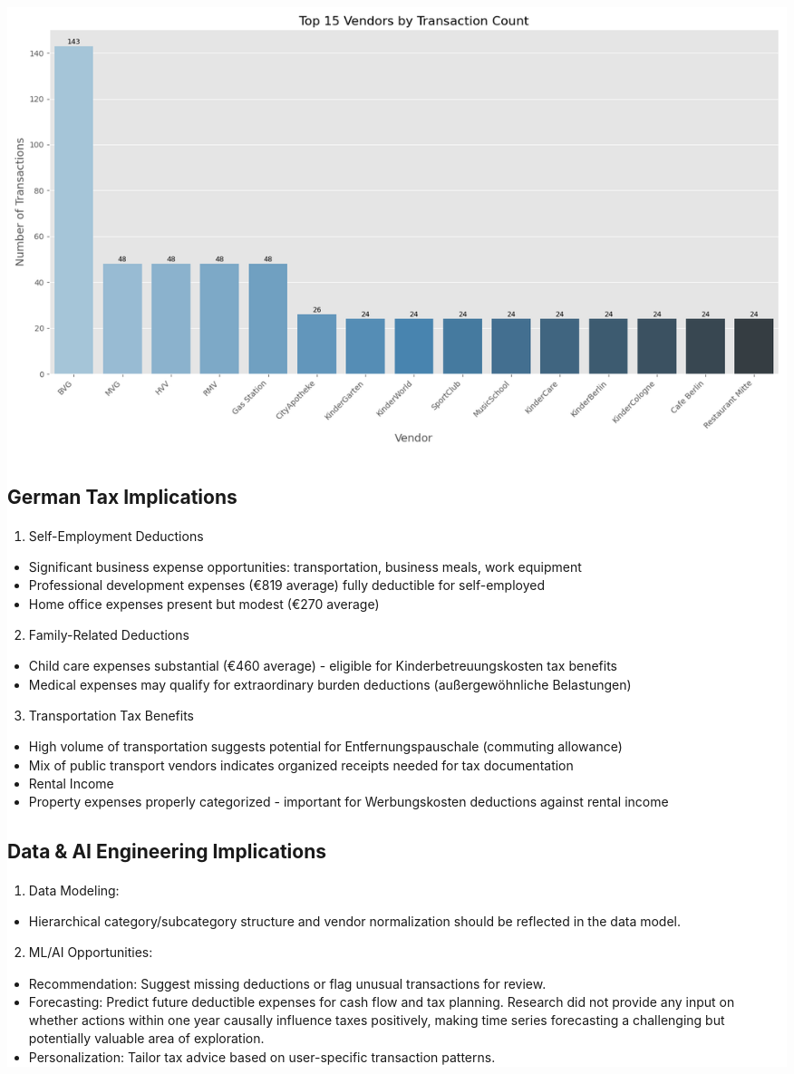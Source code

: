 ![alt text](notebooks/charts/top_vendors.png)

## German Tax Implications
1. Self-Employment Deductions
- Significant business expense opportunities: transportation, business meals, work equipment
- Professional development expenses (€819 average) fully deductible for self-employed
- Home office expenses present but modest (€270 average)
2. Family-Related Deductions
- Child care expenses substantial (€460 average) - eligible for Kinderbetreuungskosten tax benefits
- Medical expenses may qualify for extraordinary burden deductions (außergewöhnliche Belastungen)
3. Transportation Tax Benefits
- High volume of transportation suggests potential for Entfernungspauschale (commuting allowance)
- Mix of public transport vendors indicates organized receipts needed for tax documentation
- Rental Income
- Property expenses properly categorized - important for Werbungskosten deductions against rental income


## Data & AI Engineering Implications
1. Data Modeling:
- Hierarchical category/subcategory structure and vendor normalization should be reflected in the data model.
2. ML/AI Opportunities:
- Recommendation: Suggest missing deductions or flag unusual transactions for review.
- Forecasting: Predict future deductible expenses for cash flow and tax planning. Research did not provide any input on whether actions within one year causally influence taxes positively, making time series forecasting a challenging but potentially valuable area of exploration.
- Personalization: Tailor tax advice based on user-specific transaction patterns.
